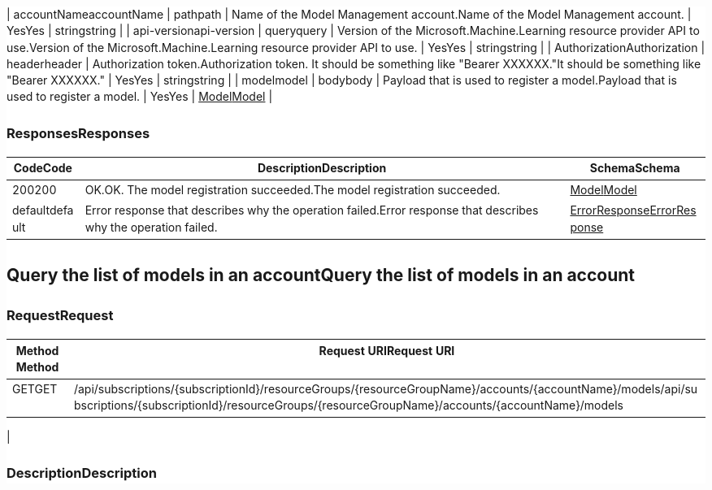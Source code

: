 | <span data-ttu-id="80e33-155">accountName</span><span class="sxs-lookup"><span data-stu-id="80e33-155">accountName</span></span> | <span data-ttu-id="80e33-156">path</span><span class="sxs-lookup"><span data-stu-id="80e33-156">path</span></span> | <span data-ttu-id="80e33-157">Name of the Model Management account.</span><span class="sxs-lookup"><span data-stu-id="80e33-157">Name of the Model Management account.</span></span> | <span data-ttu-id="80e33-158">Yes</span><span class="sxs-lookup"><span data-stu-id="80e33-158">Yes</span></span> | <span data-ttu-id="80e33-159">string</span><span class="sxs-lookup"><span data-stu-id="80e33-159">string</span></span> |
| <span data-ttu-id="80e33-160">api-version</span><span class="sxs-lookup"><span data-stu-id="80e33-160">api-version</span></span> | <span data-ttu-id="80e33-161">query</span><span class="sxs-lookup"><span data-stu-id="80e33-161">query</span></span> | <span data-ttu-id="80e33-162">Version of the Microsoft.Machine.Learning resource provider API to use.</span><span class="sxs-lookup"><span data-stu-id="80e33-162">Version of the Microsoft.Machine.Learning resource provider API to use.</span></span> | <span data-ttu-id="80e33-163">Yes</span><span class="sxs-lookup"><span data-stu-id="80e33-163">Yes</span></span> | <span data-ttu-id="80e33-164">string</span><span class="sxs-lookup"><span data-stu-id="80e33-164">string</span></span> |
| <span data-ttu-id="80e33-165">Authorization</span><span class="sxs-lookup"><span data-stu-id="80e33-165">Authorization</span></span> | <span data-ttu-id="80e33-166">header</span><span class="sxs-lookup"><span data-stu-id="80e33-166">header</span></span> | <span data-ttu-id="80e33-167">Authorization token.</span><span class="sxs-lookup"><span data-stu-id="80e33-167">Authorization token.</span></span> <span data-ttu-id="80e33-168">It should be something like "Bearer XXXXXX."</span><span class="sxs-lookup"><span data-stu-id="80e33-168">It should be something like "Bearer XXXXXX."</span></span> | <span data-ttu-id="80e33-169">Yes</span><span class="sxs-lookup"><span data-stu-id="80e33-169">Yes</span></span> | <span data-ttu-id="80e33-170">string</span><span class="sxs-lookup"><span data-stu-id="80e33-170">string</span></span> |
| <span data-ttu-id="80e33-171">model</span><span class="sxs-lookup"><span data-stu-id="80e33-171">model</span></span> | <span data-ttu-id="80e33-172">body</span><span class="sxs-lookup"><span data-stu-id="80e33-172">body</span></span> | <span data-ttu-id="80e33-173">Payload that is used to register a model.</span><span class="sxs-lookup"><span data-stu-id="80e33-173">Payload that is used to register a model.</span></span> | <span data-ttu-id="80e33-174">Yes</span><span class="sxs-lookup"><span data-stu-id="80e33-174">Yes</span></span> | [<span data-ttu-id="80e33-175">Model</span><span class="sxs-lookup"><span data-stu-id="80e33-175">Model</span></span>](#model) |


### <a name="responses"></a><span data-ttu-id="80e33-176">Responses</span><span class="sxs-lookup"><span data-stu-id="80e33-176">Responses</span></span>
| <span data-ttu-id="80e33-177">Code</span><span class="sxs-lookup"><span data-stu-id="80e33-177">Code</span></span> | <span data-ttu-id="80e33-178">Description</span><span class="sxs-lookup"><span data-stu-id="80e33-178">Description</span></span> | <span data-ttu-id="80e33-179">Schema</span><span class="sxs-lookup"><span data-stu-id="80e33-179">Schema</span></span> |
|--------------------|--------------------|--------------------|
| <span data-ttu-id="80e33-180">200</span><span class="sxs-lookup"><span data-stu-id="80e33-180">200</span></span> | <span data-ttu-id="80e33-181">OK.</span><span class="sxs-lookup"><span data-stu-id="80e33-181">OK.</span></span> <span data-ttu-id="80e33-182">The model registration succeeded.</span><span class="sxs-lookup"><span data-stu-id="80e33-182">The model registration succeeded.</span></span> | [<span data-ttu-id="80e33-183">Model</span><span class="sxs-lookup"><span data-stu-id="80e33-183">Model</span></span>](#model) |
| <span data-ttu-id="80e33-184">default</span><span class="sxs-lookup"><span data-stu-id="80e33-184">default</span></span> | <span data-ttu-id="80e33-185">Error response that describes why the operation failed.</span><span class="sxs-lookup"><span data-stu-id="80e33-185">Error response that describes why the operation failed.</span></span> | [<span data-ttu-id="80e33-186">ErrorResponse</span><span class="sxs-lookup"><span data-stu-id="80e33-186">ErrorResponse</span></span>](#errorresponse) |

## <a name="query-the-list-of-models-in-an-account"></a><span data-ttu-id="80e33-187">Query the list of models in an account</span><span class="sxs-lookup"><span data-stu-id="80e33-187">Query the list of models in an account</span></span>
### <a name="request"></a><span data-ttu-id="80e33-188">Request</span><span class="sxs-lookup"><span data-stu-id="80e33-188">Request</span></span>
| <span data-ttu-id="80e33-189">Method</span><span class="sxs-lookup"><span data-stu-id="80e33-189">Method</span></span> | <span data-ttu-id="80e33-190">Request URI</span><span class="sxs-lookup"><span data-stu-id="80e33-190">Request URI</span></span> |
|------------|------------|
| <span data-ttu-id="80e33-191">GET</span><span class="sxs-lookup"><span data-stu-id="80e33-191">GET</span></span> |  <span data-ttu-id="80e33-192">/api/subscriptions/{subscriptionId}/resourceGroups/{resourceGroupName}/accounts/{accountName}/models</span><span class="sxs-lookup"><span data-stu-id="80e33-192">/api/subscriptions/{subscriptionId}/resourceGroups/{resourceGroupName}/accounts/{accountName}/models</span></span> 
 |
### <a name="description"></a><span data-ttu-id="80e33-193">Description</span><span class="sxs-lookup"><span data-stu-id="80e33-193">Description</span></span>